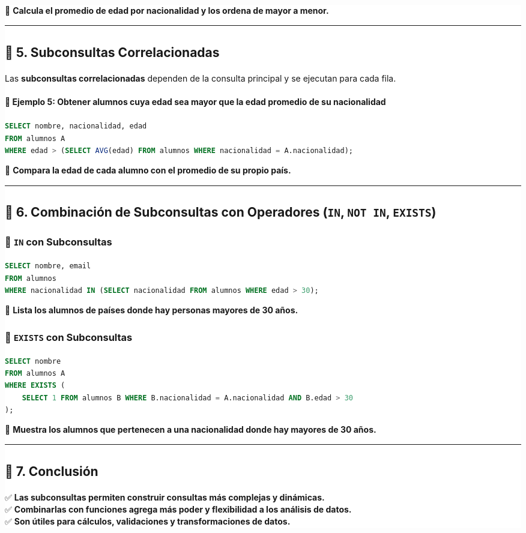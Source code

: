🔹 **Calcula el promedio de edad por nacionalidad y los ordena de mayor a menor.**

---

## **📌 5. Subconsultas Correlacionadas**

Las **subconsultas correlacionadas** dependen de la consulta principal y se ejecutan para cada fila.

#### 📌 **Ejemplo 5: Obtener alumnos cuya edad sea mayor que la edad promedio de su nacionalidad**

```sql
SELECT nombre, nacionalidad, edad
FROM alumnos A
WHERE edad > (SELECT AVG(edad) FROM alumnos WHERE nacionalidad = A.nacionalidad);
```

🔹 **Compara la edad de cada alumno con el promedio de su propio país.**

---

## **📌 6. Combinación de Subconsultas con Operadores (`IN`, `NOT IN`, `EXISTS`)**

### **🔹 `IN` con Subconsultas**

```sql
SELECT nombre, email
FROM alumnos
WHERE nacionalidad IN (SELECT nacionalidad FROM alumnos WHERE edad > 30);
```

🔹 **Lista los alumnos de países donde hay personas mayores de 30 años.**

### **🔹 `EXISTS` con Subconsultas**

```sql
SELECT nombre
FROM alumnos A
WHERE EXISTS (
    SELECT 1 FROM alumnos B WHERE B.nacionalidad = A.nacionalidad AND B.edad > 30
);
```

🔹 **Muestra los alumnos que pertenecen a una nacionalidad donde hay mayores de 30 años.**

---

## **📌 7. Conclusión**

✅ **Las subconsultas permiten construir consultas más complejas y dinámicas.**  
✅ **Combinarlas con funciones agrega más poder y flexibilidad a los análisis de datos.**  
✅ **Son útiles para cálculos, validaciones y transformaciones de datos.**
